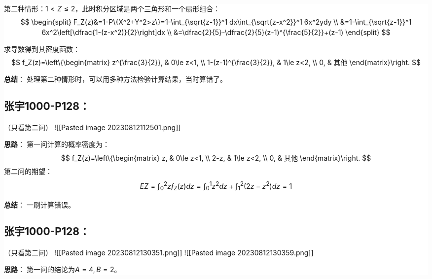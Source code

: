第二种情形：$1<Z\le 2$，此时积分区域是两个三角形和一个扇形组合：
$$
\begin{split}
F_Z(z)&=1-P\{X^2+Y^2>z\}=1-\int_{\sqrt{z-1}}^1 dx\int_{\sqrt{z-x^2}}^1 6x^2ydy \\
&=1-\int_{\sqrt{z-1}}^1 6x^2\left[\dfrac{1-(z-x^2)}{2}\right]dx \\
&=\dfrac{2}{5}-\dfrac{2}{5}(z-1)^{\frac{5}{2}}+(z-1)
\end{split}
$$

求导数得到其密度函数：
$$
f_Z(z)=\left\{\begin{matrix}
z^{\frac{3}{2}}, & 0\le z<1, \\
1-(z-1)^{\frac{3}{2}}, & 1\le z<2, \\
0, & 其他
\end{matrix}\right.
$$

**总结**：
处理第二种情形时，可以用多种方法检验计算结果，当时算错了。

## 张宇1000-P128：

（只看第二问）
![[Pasted image 20230812112501.png]]

**思路**：
第一问计算的概率密度为：
$$
f_Z(z)=\left\{\begin{matrix}
z, & 0\le z<1, \\
2-z, & 1\le z<2, \\
0, & 其他
\end{matrix}\right.
$$
第二问的期望：
$$
EZ=\int_0^2 zf_Z(z)dz=\int_0^1 z^2dz+\int_1^2 (2z-z^2)dz=1
$$

**总结**：
一刷计算错误。

## 张宇1000-P128：

（只看第二问）
![[Pasted image 20230812130351.png]]
![[Pasted image 20230812130359.png]]

**思路**：
第一问的结论为$A=4,B=2$。
